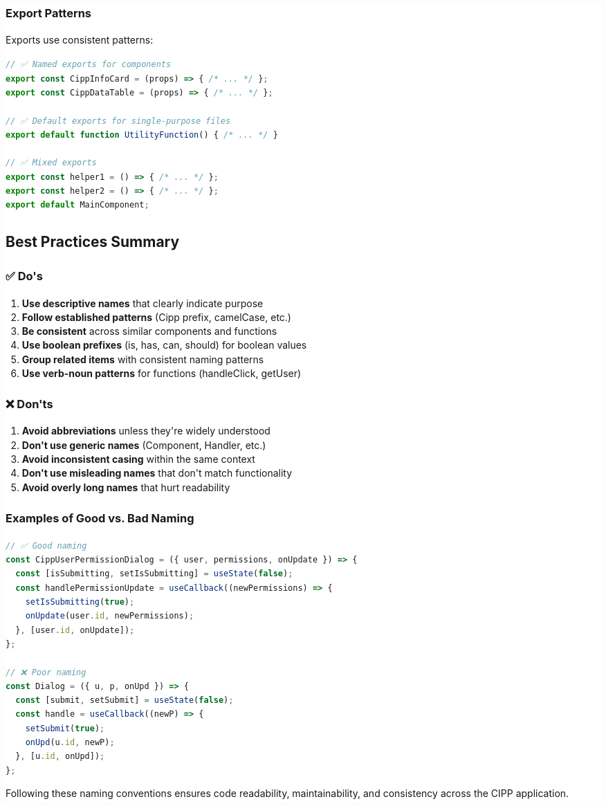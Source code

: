 ### Export Patterns
Exports use consistent patterns:
```jsx
// ✅ Named exports for components
export const CippInfoCard = (props) => { /* ... */ };
export const CippDataTable = (props) => { /* ... */ };

// ✅ Default exports for single-purpose files
export default function UtilityFunction() { /* ... */ }

// ✅ Mixed exports
export const helper1 = () => { /* ... */ };
export const helper2 = () => { /* ... */ };
export default MainComponent;
```

## Best Practices Summary

### ✅ Do's
1. **Use descriptive names** that clearly indicate purpose
2. **Follow established patterns** (Cipp prefix, camelCase, etc.)
3. **Be consistent** across similar components and functions
4. **Use boolean prefixes** (is, has, can, should) for boolean values
5. **Group related items** with consistent naming patterns
6. **Use verb-noun patterns** for functions (handleClick, getUser)

### ❌ Don'ts
1. **Avoid abbreviations** unless they're widely understood
2. **Don't use generic names** (Component, Handler, etc.)
3. **Avoid inconsistent casing** within the same context
4. **Don't use misleading names** that don't match functionality
5. **Avoid overly long names** that hurt readability

### Examples of Good vs. Bad Naming

```jsx
// ✅ Good naming
const CippUserPermissionDialog = ({ user, permissions, onUpdate }) => {
  const [isSubmitting, setIsSubmitting] = useState(false);
  const handlePermissionUpdate = useCallback((newPermissions) => {
    setIsSubmitting(true);
    onUpdate(user.id, newPermissions);
  }, [user.id, onUpdate]);
};

// ❌ Poor naming
const Dialog = ({ u, p, onUpd }) => {
  const [submit, setSubmit] = useState(false);
  const handle = useCallback((newP) => {
    setSubmit(true);
    onUpd(u.id, newP);
  }, [u.id, onUpd]);
};
```

Following these naming conventions ensures code readability, maintainability, and consistency across the CIPP application.